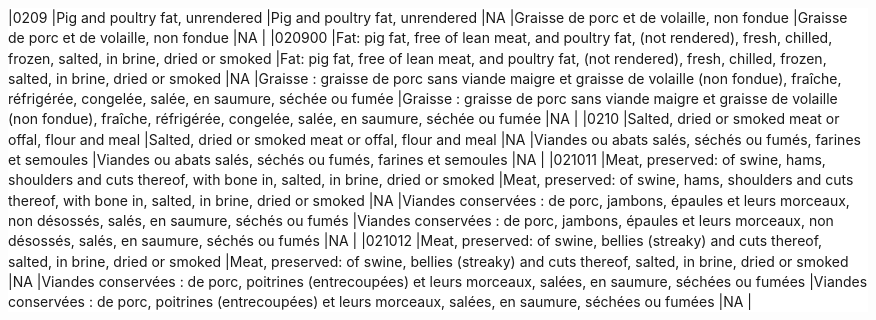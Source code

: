 |0209   |Pig and poultry fat, unrendered                                                                                                                                                                                                         |Pig and poultry fat, unrendered                                                                                                                                                                                                         |NA             |Graisse de porc et de volaille, non fondue                                                                                                                                                                                                                                              |Graisse de porc et de volaille, non fondue                                                                                                                                                                                                                                              |NA             |
|020900 |Fat: pig fat, free of lean meat, and poultry fat, (not rendered), fresh, chilled, frozen, salted, in brine, dried or smoked                                                                                                             |Fat: pig fat, free of lean meat, and poultry fat, (not rendered), fresh, chilled, frozen, salted, in brine, dried or smoked                                                                                                             |NA             |Graisse : graisse de porc sans viande maigre et graisse de volaille (non fondue), fraîche, réfrigérée, congelée, salée, en saumure, séchée ou fumée                                                                                                                                     |Graisse : graisse de porc sans viande maigre et graisse de volaille (non fondue), fraîche, réfrigérée, congelée, salée, en saumure, séchée ou fumée                                                                                                                                     |NA             |
|0210   |Salted, dried or smoked meat or offal, flour and meal                                                                                                                                                                                   |Salted, dried or smoked meat or offal, flour and meal                                                                                                                                                                                   |NA             |Viandes ou abats salés, séchés ou fumés, farines et semoules                                                                                                                                                                                                                            |Viandes ou abats salés, séchés ou fumés, farines et semoules                                                                                                                                                                                                                            |NA             |
|021011 |Meat, preserved: of swine, hams, shoulders and cuts thereof, with bone in, salted, in brine, dried or smoked                                                                                                                            |Meat, preserved: of swine, hams, shoulders and cuts thereof, with bone in, salted, in brine, dried or smoked                                                                                                                            |NA             |Viandes conservées : de porc, jambons, épaules et leurs morceaux, non désossés, salés, en saumure, séchés ou fumés                                                                                                                                                                      |Viandes conservées : de porc, jambons, épaules et leurs morceaux, non désossés, salés, en saumure, séchés ou fumés                                                                                                                                                                      |NA             |
|021012 |Meat, preserved: of swine, bellies (streaky) and cuts thereof, salted, in brine, dried or smoked                                                                                                                                        |Meat, preserved: of swine, bellies (streaky) and cuts thereof, salted, in brine, dried or smoked                                                                                                                                        |NA             |Viandes conservées : de porc, poitrines (entrecoupées) et leurs morceaux, salées, en saumure, séchées ou fumées                                                                                                                                                                         |Viandes conservées : de porc, poitrines (entrecoupées) et leurs morceaux, salées, en saumure, séchées ou fumées                                                                                                                                                                         |NA             |
